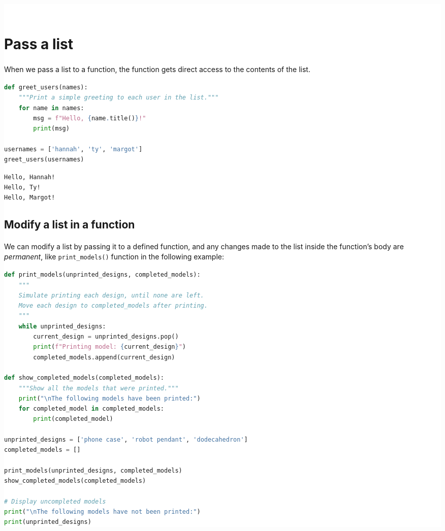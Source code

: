 <br>

# Pass a list

When we pass a list to a function, the function gets direct access to the contents of the list.


```python
def greet_users(names):
    """Print a simple greeting to each user in the list."""
    for name in names:
        msg = f"Hello, {name.title()}!"
        print(msg)

usernames = ['hannah', 'ty', 'margot']
greet_users(usernames)
```

    Hello, Hannah!
    Hello, Ty!
    Hello, Margot!


## Modify a list in a function

We can modify a list by passing it to a defined function, and any changes made to the list inside the function’s body are <i class="term">permanent</i>, like `print_models()` function in the following example:

```python
def print_models(unprinted_designs, completed_models):
    """
    Simulate printing each design, until none are left.
    Move each design to completed_models after printing.
    """
    while unprinted_designs:
        current_design = unprinted_designs.pop()
        print(f"Printing model: {current_design}")
        completed_models.append(current_design)
 
def show_completed_models(completed_models):
    """Show all the models that were printed."""
    print("\nThe following models have been printed:")
    for completed_model in completed_models:
        print(completed_model)
 
unprinted_designs = ['phone case', 'robot pendant', 'dodecahedron']
completed_models = []

print_models(unprinted_designs, completed_models)
show_completed_models(completed_models)

# Display uncompleted models
print("\nThe following models have not been printed:")
print(unprinted_designs)
```


[^1]: [Python Crash Course: A Hands-on, Project-based Introduction to Programming (Second Edition)](https://khwarizmi.org/wp-content/uploads/2021/04/Eric_Matthes_Python_Crash_Course_A_Hands.pdf), Eric Matthes, pp. 129-156.
[^2]: [Explore Python Module, Class, and Function by `help` Function, `__doc__` Attribute, and `dir` Function - WHAT A STARRY NIGHT~](https://helloworld-1017.github.io/2024-08-05/16-41-24.html#docstrings).
[^3]: [PEP 8: Maximum Line Length – Style Guide for Python Code \| peps.python.org](https://peps.python.org/pep-0008/#maximum-line-length).